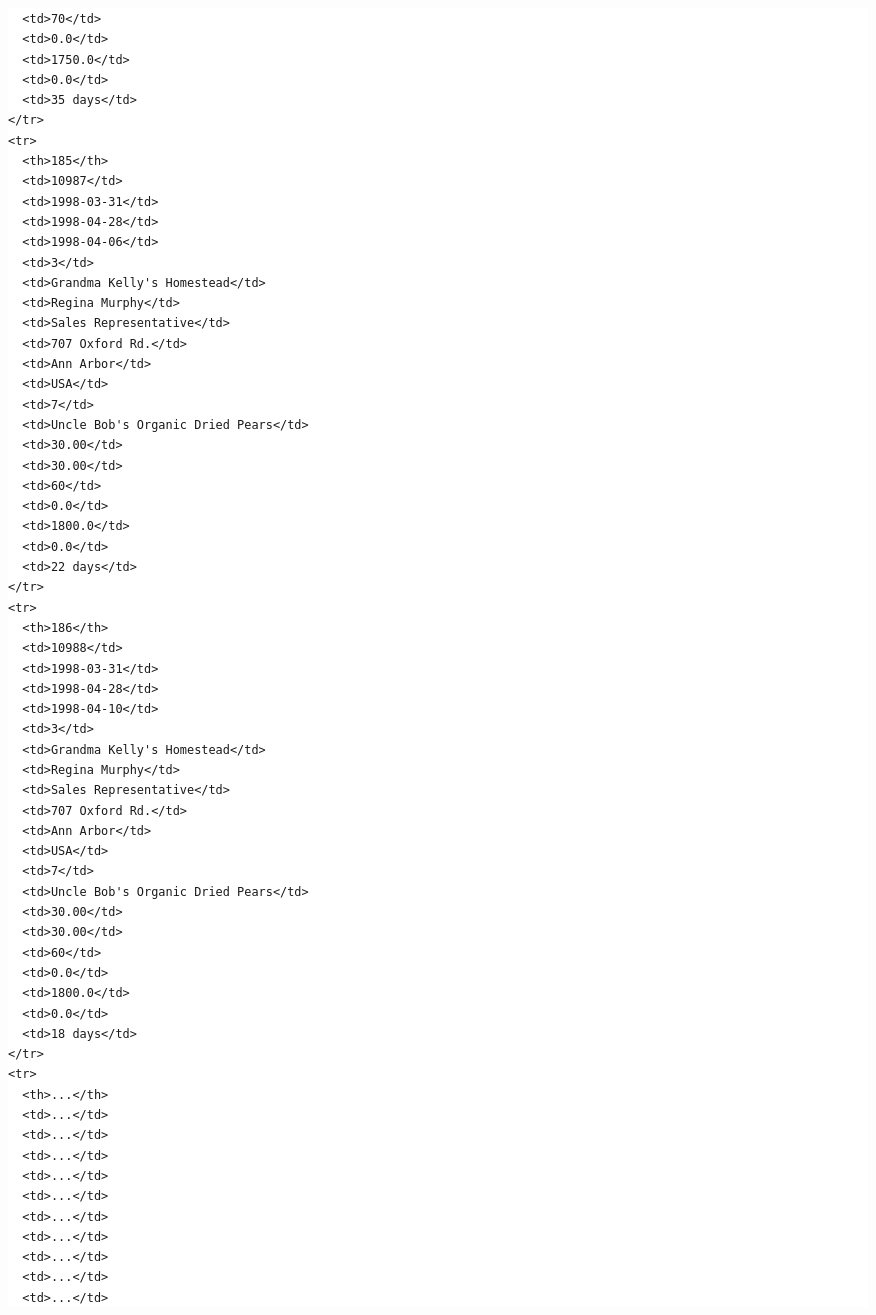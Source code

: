       <td>70</td>
      <td>0.0</td>
      <td>1750.0</td>
      <td>0.0</td>
      <td>35 days</td>
    </tr>
    <tr>
      <th>185</th>
      <td>10987</td>
      <td>1998-03-31</td>
      <td>1998-04-28</td>
      <td>1998-04-06</td>
      <td>3</td>
      <td>Grandma Kelly's Homestead</td>
      <td>Regina Murphy</td>
      <td>Sales Representative</td>
      <td>707 Oxford Rd.</td>
      <td>Ann Arbor</td>
      <td>USA</td>
      <td>7</td>
      <td>Uncle Bob's Organic Dried Pears</td>
      <td>30.00</td>
      <td>30.00</td>
      <td>60</td>
      <td>0.0</td>
      <td>1800.0</td>
      <td>0.0</td>
      <td>22 days</td>
    </tr>
    <tr>
      <th>186</th>
      <td>10988</td>
      <td>1998-03-31</td>
      <td>1998-04-28</td>
      <td>1998-04-10</td>
      <td>3</td>
      <td>Grandma Kelly's Homestead</td>
      <td>Regina Murphy</td>
      <td>Sales Representative</td>
      <td>707 Oxford Rd.</td>
      <td>Ann Arbor</td>
      <td>USA</td>
      <td>7</td>
      <td>Uncle Bob's Organic Dried Pears</td>
      <td>30.00</td>
      <td>30.00</td>
      <td>60</td>
      <td>0.0</td>
      <td>1800.0</td>
      <td>0.0</td>
      <td>18 days</td>
    </tr>
    <tr>
      <th>...</th>
      <td>...</td>
      <td>...</td>
      <td>...</td>
      <td>...</td>
      <td>...</td>
      <td>...</td>
      <td>...</td>
      <td>...</td>
      <td>...</td>
      <td>...</td>